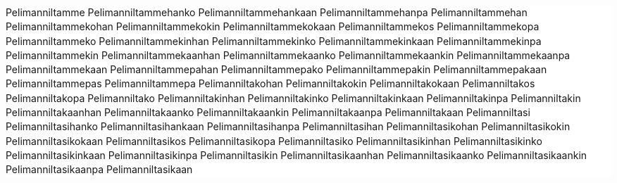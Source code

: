 Pelimanniltamme
Pelimanniltammehanko
Pelimanniltammehankaan
Pelimanniltammehanpa
Pelimanniltammehan
Pelimanniltammekohan
Pelimanniltammekokin
Pelimanniltammekokaan
Pelimanniltammekos
Pelimanniltammekopa
Pelimanniltammeko
Pelimanniltammekinhan
Pelimanniltammekinko
Pelimanniltammekinkaan
Pelimanniltammekinpa
Pelimanniltammekin
Pelimanniltammekaanhan
Pelimanniltammekaanko
Pelimanniltammekaankin
Pelimanniltammekaanpa
Pelimanniltammekaan
Pelimanniltammepahan
Pelimanniltammepako
Pelimanniltammepakin
Pelimanniltammepakaan
Pelimanniltammepas
Pelimanniltammepa
Pelimanniltakohan
Pelimanniltakokin
Pelimanniltakokaan
Pelimanniltakos
Pelimanniltakopa
Pelimanniltako
Pelimanniltakinhan
Pelimanniltakinko
Pelimanniltakinkaan
Pelimanniltakinpa
Pelimanniltakin
Pelimanniltakaanhan
Pelimanniltakaanko
Pelimanniltakaankin
Pelimanniltakaanpa
Pelimanniltakaan
Pelimanniltasi
Pelimanniltasihanko
Pelimanniltasihankaan
Pelimanniltasihanpa
Pelimanniltasihan
Pelimanniltasikohan
Pelimanniltasikokin
Pelimanniltasikokaan
Pelimanniltasikos
Pelimanniltasikopa
Pelimanniltasiko
Pelimanniltasikinhan
Pelimanniltasikinko
Pelimanniltasikinkaan
Pelimanniltasikinpa
Pelimanniltasikin
Pelimanniltasikaanhan
Pelimanniltasikaanko
Pelimanniltasikaankin
Pelimanniltasikaanpa
Pelimanniltasikaan